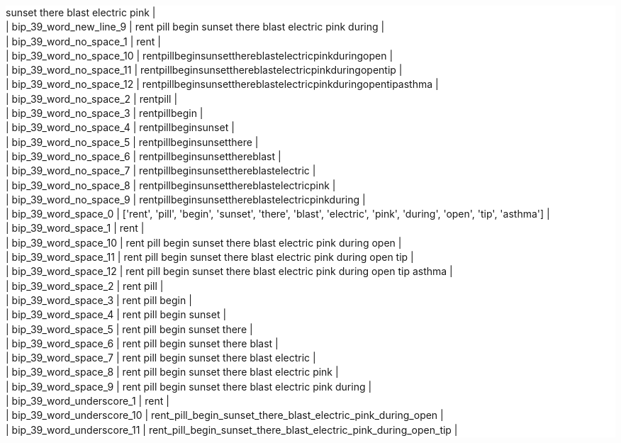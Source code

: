 sunset
there
blast
electric
pink |  
| bip_39_word_new_line_9 | rent
pill
begin
sunset
there
blast
electric
pink
during |  
| bip_39_word_no_space_1 | rent |  
| bip_39_word_no_space_10 | rentpillbeginsunsetthereblastelectricpinkduringopen |  
| bip_39_word_no_space_11 | rentpillbeginsunsetthereblastelectricpinkduringopentip |  
| bip_39_word_no_space_12 | rentpillbeginsunsetthereblastelectricpinkduringopentipasthma |  
| bip_39_word_no_space_2 | rentpill |  
| bip_39_word_no_space_3 | rentpillbegin |  
| bip_39_word_no_space_4 | rentpillbeginsunset |  
| bip_39_word_no_space_5 | rentpillbeginsunsetthere |  
| bip_39_word_no_space_6 | rentpillbeginsunsetthereblast |  
| bip_39_word_no_space_7 | rentpillbeginsunsetthereblastelectric |  
| bip_39_word_no_space_8 | rentpillbeginsunsetthereblastelectricpink |  
| bip_39_word_no_space_9 | rentpillbeginsunsetthereblastelectricpinkduring |  
| bip_39_word_space_0 | ['rent', 'pill', 'begin', 'sunset', 'there', 'blast', 'electric', 'pink', 'during', 'open', 'tip', 'asthma'] |  
| bip_39_word_space_1 | rent |  
| bip_39_word_space_10 | rent pill begin sunset there blast electric pink during open |  
| bip_39_word_space_11 | rent pill begin sunset there blast electric pink during open tip |  
| bip_39_word_space_12 | rent pill begin sunset there blast electric pink during open tip asthma |  
| bip_39_word_space_2 | rent pill |  
| bip_39_word_space_3 | rent pill begin |  
| bip_39_word_space_4 | rent pill begin sunset |  
| bip_39_word_space_5 | rent pill begin sunset there |  
| bip_39_word_space_6 | rent pill begin sunset there blast |  
| bip_39_word_space_7 | rent pill begin sunset there blast electric |  
| bip_39_word_space_8 | rent pill begin sunset there blast electric pink |  
| bip_39_word_space_9 | rent pill begin sunset there blast electric pink during |  
| bip_39_word_underscore_1 | rent |  
| bip_39_word_underscore_10 | rent_pill_begin_sunset_there_blast_electric_pink_during_open |  
| bip_39_word_underscore_11 | rent_pill_begin_sunset_there_blast_electric_pink_during_open_tip |  
